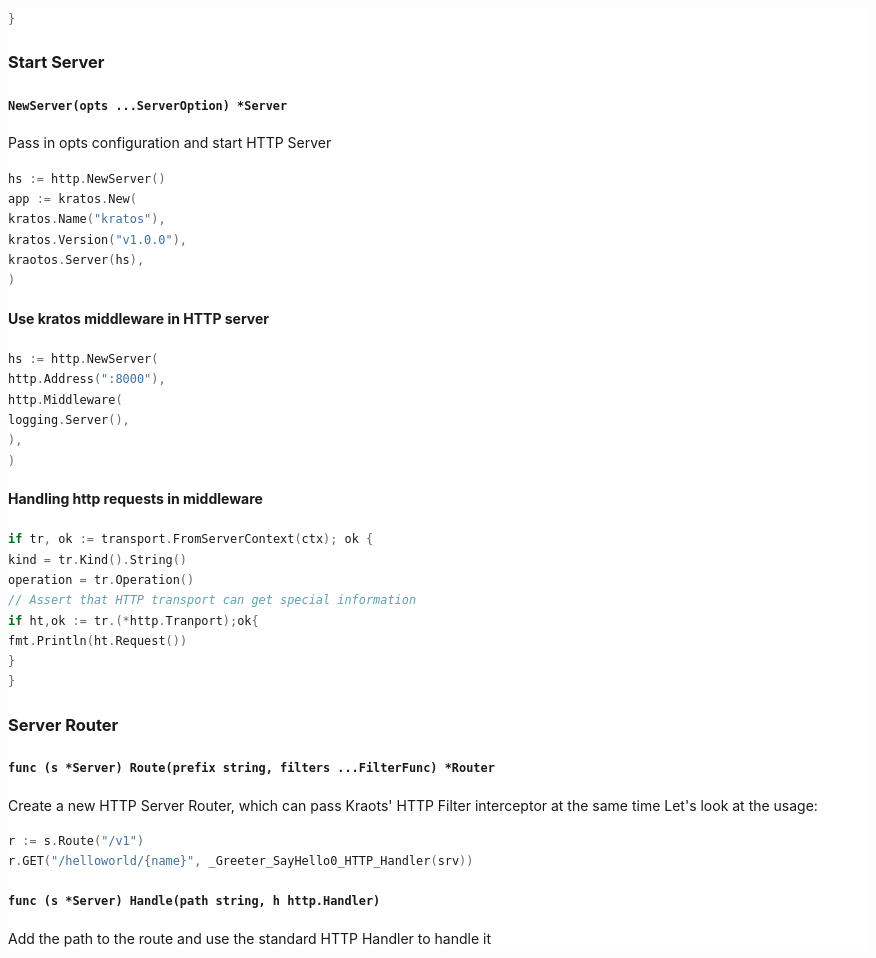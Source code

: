 ```go
}
```

### Start Server

#### `NewServer(opts ...ServerOption) *Server `
Pass in opts configuration and start HTTP Server
```go
hs := http.NewServer()
app := kratos.New(
kratos.Name("kratos"),
kratos.Version("v1.0.0"),
kraotos.Server(hs),
)
```

#### Use kratos middleware in HTTP server
```go
hs := http.NewServer(
http.Address(":8000"),
http.Middleware(
logging.Server(),
),
)
```

#### Handling http requests in middleware
```go
if tr, ok := transport.FromServerContext(ctx); ok {
kind = tr.Kind().String()
operation = tr.Operation()
// Assert that HTTP transport can get special information
if ht,ok := tr.(*http.Tranport);ok{
fmt.Println(ht.Request())
}
}
```

### Server Router

#### `func (s *Server) Route(prefix string, filters ...FilterFunc) *Router`
Create a new HTTP Server Router, which can pass Kraots' HTTP Filter interceptor at the same time
Let's look at the usage:
```go
r := s.Route("/v1")
r.GET("/helloworld/{name}", _Greeter_SayHello0_HTTP_Handler(srv))
```

#### `func (s *Server) Handle(path string, h http.Handler)`
Add the path to the route and use the standard HTTP Handler to handle it
